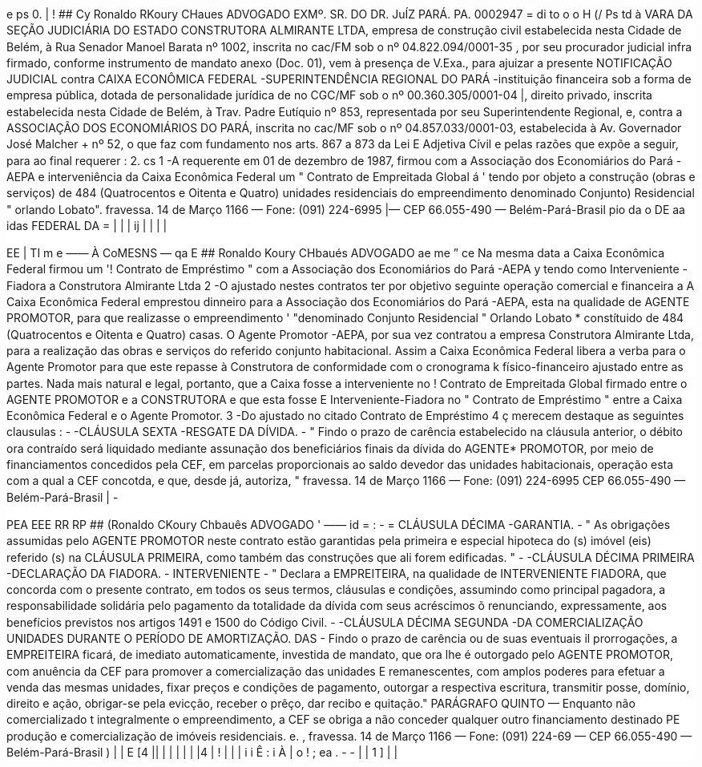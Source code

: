 e ps 0. | ! ## Cy Ronaldo RKoury CHaues ADVOGADO EXMº. SR. DO DR. JuÍZ PARÁ. PA. 0002947 = di to o o H (/ Ps td à VARA DA SEÇÃO JUDICIÁRIA DO ESTADO CONSTRUTORA ALMIRANTE LTDA, empresa de construção civil estabelecida nesta Cidade de Belém, à Rua Senador Manoel Barata nº 1002, inscrita no cac/FM sob o nº 04.822.094/0001-35 , por seu procurador judicial infra firmado, conforme instrumento de mandato anexo (Doc. 01), vem à presença de V.Exa., para ajuizar a presente NOTIFICAÇÃO JUDICIAL contra CAIXA ECONÔMICA FEDERAL -SUPERINTENDÊNCIA REGIONAL DO PARÁ -instituição financeira sob a forma de empresa pública, dotada de personalidade jurídica de no CGC/MF sob o nº 00.360.305/0001-04 |, direito privado, inscrita estabelecida nesta Cidade de Belém, à Trav. Padre Eutíquio nº 853, representada por seu Superintendente Regional, e, contra a ASSOCIAÇÃO DOS ECONOMIÁRIOS DO PARÁ, inscrita no cac/MF sob o nº 04.857.033/0001-03, estabelecida à Av. Governador José Malcher + nº 52, o que faz com fundamento nos arts. 867 a 873 da Lei E Adjetiva Cívil e pelas razões que expõe a seguir, para ao final requerer : 2. cs 1 -A requerente em 01 de dezembro de 1987, firmou com a Associação dos Economiários do Pará -AEPA e interveniência da Caixa Econômica Federal um " Contrato de Empreitada Global á ' tendo por objeto a construção (obras e serviços) de 484 (Quatrocentos e Oitenta e Quatro) unidades residenciais do empreendimento denominado Conjunto) Residencial " orlando Lobato". fravessa. 14 de Março 1166 — Fone: (091) 224-6995 |— CEP 66.055-490 — Belém-Pará-Brasil pio da o DE aa idas FEDERAL DA = | | | ij | | | |

EE | TI m e —— À CoMESNS — qa E ## Ronaldo Koury CHbaués ADVOGADO ae me ” ce Na mesma data a Caixa Econômica Federal firmou um '! Contrato de Empréstimo " com a Associação dos Economiários do Pará -AEPA y tendo como Interveniente -Fiadora a Construtora Almirante Ltda 2 -O ajustado nestes contratos ter por objetivo seguinte operação comercial e financeira a A Caixa Econômica Federal emprestou dinneiro para a Associação dos Economiários do Pará -AEPA, esta na qualidade de AGENTE PROMOTOR, para que realizasse o empreendimento ' "denominado Conjunto Residencial " Orlando Lobato * constítuido de 484 (Quatrocentos e Oitenta e Quatro) casas. O Agente Promotor -AEPA, por sua vez contratou a empresa Construtora Almirante Ltda, para a realização das obras e serviços do referido conjunto habitacional. Assim a Caixa Econômica Federal libera a verba para o Agente Promotor para que este repasse à Construtora de conformidade com o cronograma k físico-financeiro ajustado entre as partes. Nada mais natural e legal, portanto, que a Caixa fosse a interveniente no ! Contrato de Empreitada Global firmado entre o AGENTE PROMOTOR e a CONSTRUTORA e que esta fosse E Interveniente-Fiadora no " Contrato de Empréstimo " entre a Caixa Econômica Federal e o Agente Promotor. 3 -Do ajustado no citado Contrato de Empréstimo 4 ç merecem destaque as seguintes clausulas : - -CLÁUSULA SEXTA -RESGATE DA DÍVIDA. - " Findo o prazo de carência estabelecido na cláusula anterior, o débito ora contraído será liquidado mediante assunação dos beneficiários finais da dívida do AGENTE* PROMOTOR, por meio de financiamentos concedidos pela CEF, em parcelas proporcionais ao saldo devedor das unidades habitacionais, operação esta com a qual a CEF concotda, e que, desde já, autoriza, " fravessa. 14 de Março 1166 — Fone: (091) 224-6995 CEP 66.055-490 — Belém-Pará-Brasil | -

PEA EEE RR RP ## (Ronaldo CKoury Chbauês ADVOGADO ' —— id = : - = CLÁUSULA DÉCIMA -GARANTIA. - " As obrigações assumidas pelo AGENTE PROMOTOR neste contrato estão garantidas pela primeira e especial hipoteca do (s) imóvel (eis) referido (s) na CLÁUSULA PRIMEIRA, como também das construções que ali forem edificadas. " - -CLÁUSULA DÉCIMA PRIMEIRA -DECLARAÇÃO DA FIADORA. - INTERVENIENTE - " Declara a EMPREITEIRA, na qualidade de INTERVENIENTE FIADORA, que concorda com o presente contrato, em todos os seus termos, cláusulas e condições, assumindo como principal pagadora, a responsabilidade solidária pelo pagamento da totalidade da dívida com seus acréscimos õ renunciando, expressamente, aos benefícios previstos nos artigos 1491 e 1500 do Código Civil. - -CLÁUSULA DÉCIMA SEGUNDA -DA COMERCIALIZAÇÃO UNIDADES DURANTE O PERÍODO DE AMORTIZAÇÃO. DAS - Findo o prazo de carência ou de suas eventuais il prorrogações, a EMPREITEIRA ficará, de imediato automaticamente, investida de mandato, que ora lhe é outorgado pelo AGENTE PROMOTOR, com anuência da CEF para promover a comercialização das unidades E remanescentes, com amplos poderes para efetuar a venda das mesmas unidades, fixar preços e condições de pagamento, outorgar a respectiva escritura, transmitir posse, domínio, direito e ação, obrigar-se pela evicção, receber o prêço, dar recibo e quitação." PARÁGRAFO QUINTO — Enquanto não comercializado t integralmente o empreendimento, a CEF se obriga a não conceder qualquer outro financiamento destinado PE produção e comercialização de imóveis residenciais. e. , fravessa. 14 de Março 1166 — Fone: (091) 224-69 — CEP 66.055-490 — Belém-Pará-Brasil ) | | E [4 || | | | | | |4 | ! | | | i i Ê : i À | o ! ; ea . - - | | 1 ] | |

